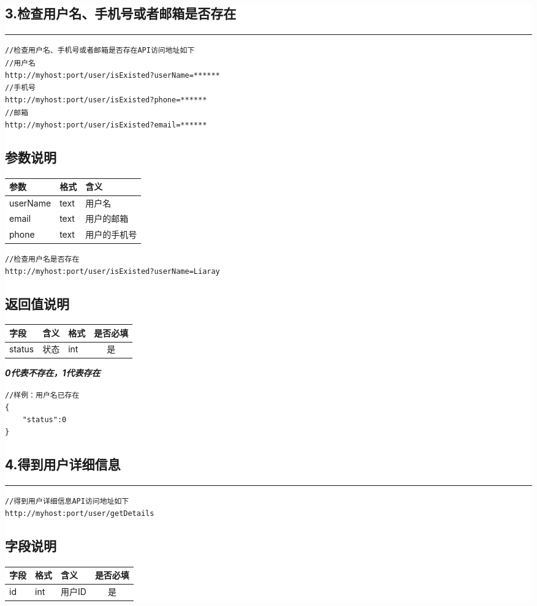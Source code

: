 ## 3.检查用户名、手机号或者邮箱是否存在
***
```
//检查用户名、手机号或者邮箱是否存在API访问地址如下
//用户名
http://myhost:port/user/isExisted?userName=******
//手机号
http://myhost:port/user/isExisted?phone=******
//邮箱
http://myhost:port/user/isExisted?email=******
```

## 参数说明
|参数|格式|含义|
|:----|:----|:----|
|userName|text|用户名|
|email|text|用户的邮箱|
|phone|text|用户的手机号|
```
//检查用户名是否存在
http://myhost:port/user/isExisted?userName=Liaray
```
## 返回值说明
|字段|含义|格式|是否必填|
|:----|:----|:----|:---:|
|status|状态|int|是|
***0代表不存在，1代表存在***
```
//样例：用户名已存在
{
    "status":0
}
```

## 4.得到用户详细信息
***

```
//得到用户详细信息API访问地址如下
http://myhost:port/user/getDetails
```
## 字段说明

|字段|格式|含义|是否必填|
|:----|:----|:----|:----:|
|id|int|用户ID|是|

